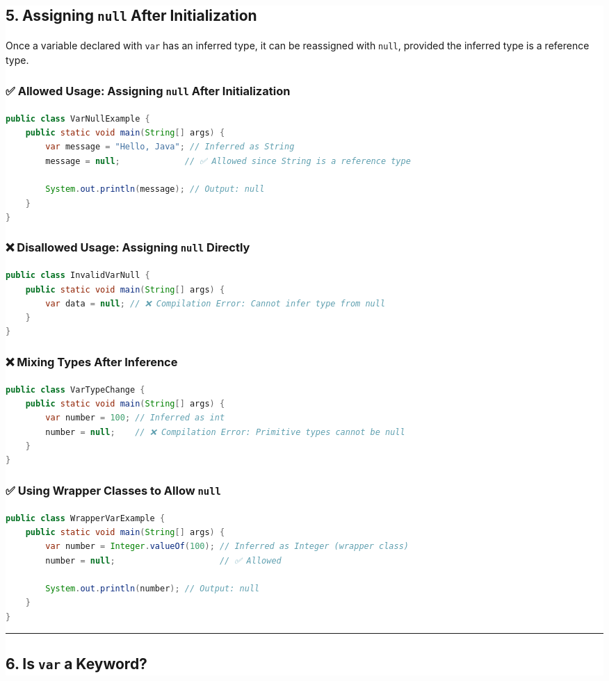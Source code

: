 
## 5. Assigning `null` After Initialization

Once a variable declared with `var` has an inferred type, it can be reassigned with `null`, provided the inferred type is a reference type.

### ✅ Allowed Usage: Assigning `null` After Initialization
```java
public class VarNullExample {
    public static void main(String[] args) {
        var message = "Hello, Java"; // Inferred as String
        message = null;             // ✅ Allowed since String is a reference type
        
        System.out.println(message); // Output: null
    }
}
```

### ❌ Disallowed Usage: Assigning `null` Directly
```java
public class InvalidVarNull {
    public static void main(String[] args) {
        var data = null; // ❌ Compilation Error: Cannot infer type from null
    }
}
```

### ❌ Mixing Types After Inference
```java
public class VarTypeChange {
    public static void main(String[] args) {
        var number = 100; // Inferred as int
        number = null;    // ❌ Compilation Error: Primitive types cannot be null
    }
}
```

### ✅ Using Wrapper Classes to Allow `null`
```java
public class WrapperVarExample {
    public static void main(String[] args) {
        var number = Integer.valueOf(100); // Inferred as Integer (wrapper class)
        number = null;                     // ✅ Allowed
        
        System.out.println(number); // Output: null
    }
}
```

---

## 6. Is `var` a Keyword?
